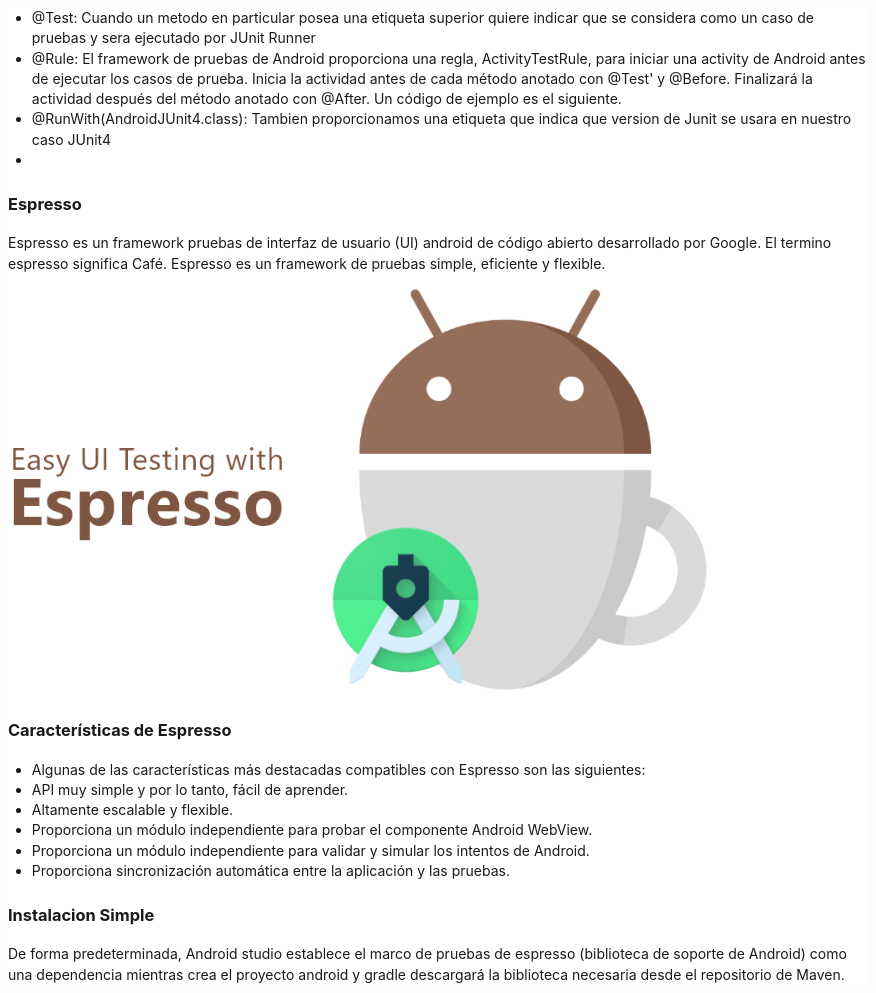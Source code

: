 - @Test: Cuando un metodo en particular posea una etiqueta superior quiere indicar que se considera como un caso de pruebas y sera ejecutado por JUnit Runner
- @Rule: El framework de pruebas de Android proporciona una regla, ActivityTestRule, para iniciar una activity de Android antes de ejecutar los casos de prueba. Inicia la actividad antes de cada método anotado con @Test' y @Before. Finalizará la actividad después del método anotado con @After. Un código de ejemplo es el siguiente.
- @RunWith(AndroidJUnit4.class): Tambien proporcionamos una etiqueta que indica que version de Junit se usara en nuestro caso JUnit4
- 
### Espresso
Espresso es un framework pruebas de interfaz de usuario (UI) android de código abierto desarrollado por Google. El termino espresso significa Café. Espresso es un framework de pruebas simple, eficiente y flexible.

<img src="./img/espresosss.png" width="700">

### Características de Espresso
- Algunas de las características más destacadas compatibles con Espresso son las siguientes:
- API muy simple y por lo tanto, fácil de aprender.
- Altamente escalable y flexible.
- Proporciona un módulo independiente para probar el componente Android WebView.
- Proporciona un módulo independiente para validar y simular los intentos de Android.
- Proporciona sincronización automática entre la aplicación y las pruebas.
### Instalacion Simple
De forma predeterminada, Android studio establece el marco de pruebas de espresso (biblioteca de soporte de Android) como una dependencia mientras crea el proyecto android y gradle descargará la biblioteca necesaria desde el repositorio de Maven.
